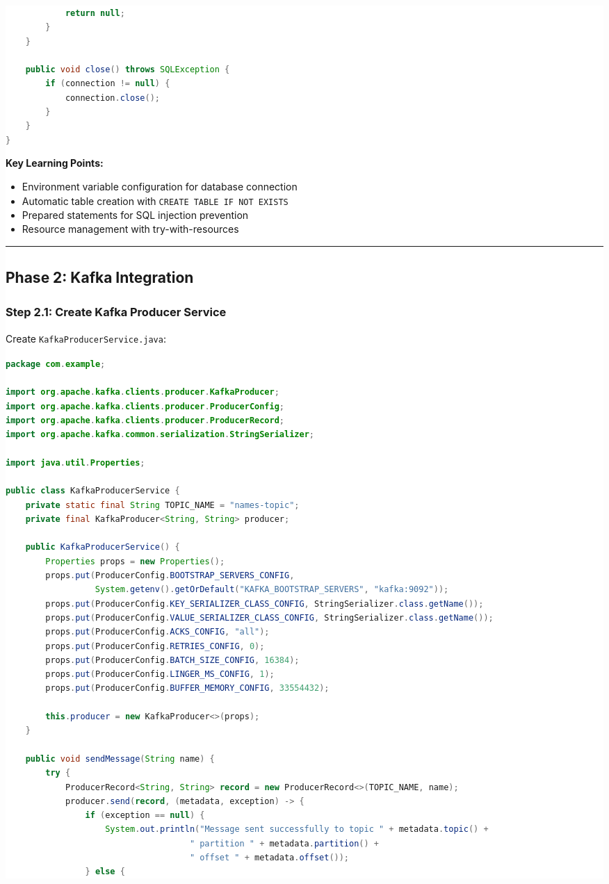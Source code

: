 ```java
            return null;
        }
    }

    public void close() throws SQLException {
        if (connection != null) {
            connection.close();
        }
    }
}
```

**Key Learning Points:**
- Environment variable configuration for database connection
- Automatic table creation with `CREATE TABLE IF NOT EXISTS`
- Prepared statements for SQL injection prevention
- Resource management with try-with-resources

---

## Phase 2: Kafka Integration

### Step 2.1: Create Kafka Producer Service

Create `KafkaProducerService.java`:

```java
package com.example;

import org.apache.kafka.clients.producer.KafkaProducer;
import org.apache.kafka.clients.producer.ProducerConfig;
import org.apache.kafka.clients.producer.ProducerRecord;
import org.apache.kafka.common.serialization.StringSerializer;

import java.util.Properties;

public class KafkaProducerService {
    private static final String TOPIC_NAME = "names-topic";
    private final KafkaProducer<String, String> producer;

    public KafkaProducerService() {
        Properties props = new Properties();
        props.put(ProducerConfig.BOOTSTRAP_SERVERS_CONFIG, 
                  System.getenv().getOrDefault("KAFKA_BOOTSTRAP_SERVERS", "kafka:9092"));
        props.put(ProducerConfig.KEY_SERIALIZER_CLASS_CONFIG, StringSerializer.class.getName());
        props.put(ProducerConfig.VALUE_SERIALIZER_CLASS_CONFIG, StringSerializer.class.getName());
        props.put(ProducerConfig.ACKS_CONFIG, "all");
        props.put(ProducerConfig.RETRIES_CONFIG, 0);
        props.put(ProducerConfig.BATCH_SIZE_CONFIG, 16384);
        props.put(ProducerConfig.LINGER_MS_CONFIG, 1);
        props.put(ProducerConfig.BUFFER_MEMORY_CONFIG, 33554432);

        this.producer = new KafkaProducer<>(props);
    }

    public void sendMessage(String name) {
        try {
            ProducerRecord<String, String> record = new ProducerRecord<>(TOPIC_NAME, name);
            producer.send(record, (metadata, exception) -> {
                if (exception == null) {
                    System.out.println("Message sent successfully to topic " + metadata.topic() + 
                                     " partition " + metadata.partition() + 
                                     " offset " + metadata.offset());
                } else {
```